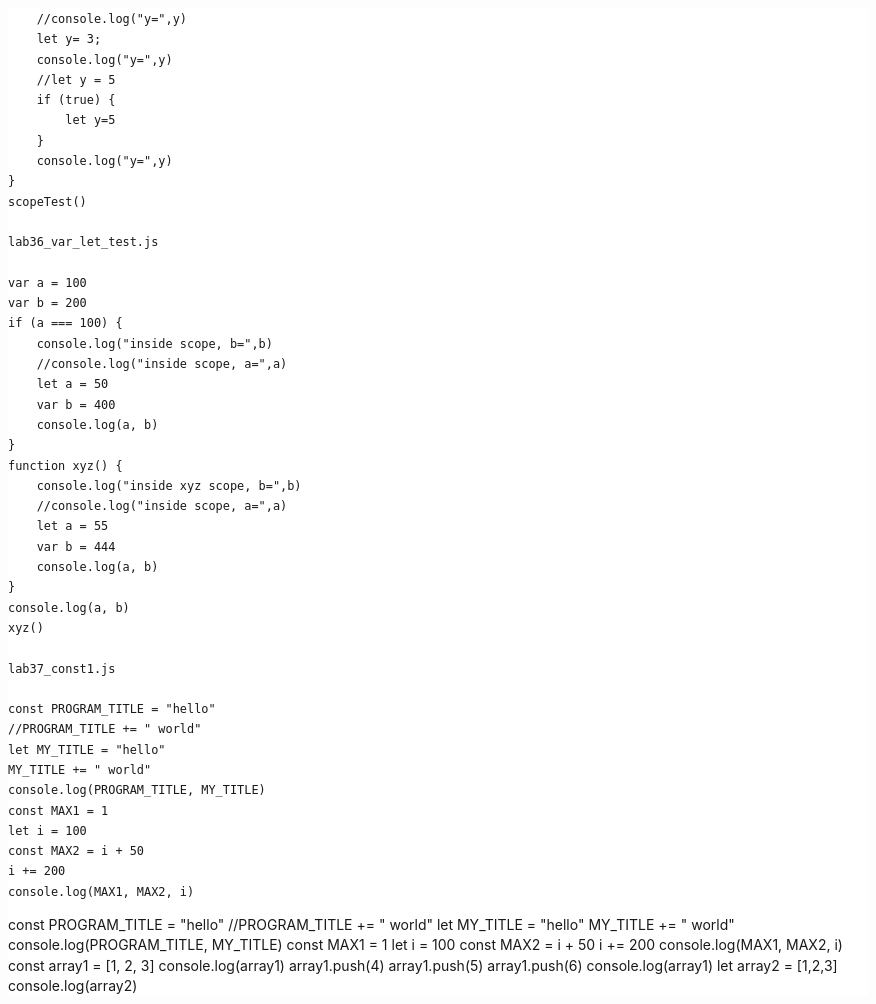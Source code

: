 ~~~~~~~~~~~~~~~~~~~~~~~~~~
    //console.log("y=",y)
    let y= 3;
    console.log("y=",y)
    //let y = 5
    if (true) {
        let y=5
    }
    console.log("y=",y)
}
scopeTest()

lab36_var_let_test.js

var a = 100
var b = 200
if (a === 100) {
    console.log("inside scope, b=",b)
    //console.log("inside scope, a=",a)
    let a = 50
    var b = 400
    console.log(a, b)
}
function xyz() {
    console.log("inside xyz scope, b=",b)
    //console.log("inside scope, a=",a)
    let a = 55
    var b = 444
    console.log(a, b)
}
console.log(a, b)
xyz()

lab37_const1.js

const PROGRAM_TITLE = "hello"
//PROGRAM_TITLE += " world"
let MY_TITLE = "hello"
MY_TITLE += " world"
console.log(PROGRAM_TITLE, MY_TITLE)
const MAX1 = 1
let i = 100
const MAX2 = i + 50
i += 200
console.log(MAX1, MAX2, i)
~~~~~~~~~~~~~~~~~~~~~~~~~~~~~
const PROGRAM_TITLE = "hello"
//PROGRAM_TITLE += " world"
let MY_TITLE = "hello"
MY_TITLE += " world"
console.log(PROGRAM_TITLE, MY_TITLE)
const MAX1 = 1
let i = 100
const MAX2 = i + 50
i += 200
console.log(MAX1, MAX2, i)
const array1 = [1, 2, 3]
console.log(array1)
array1.push(4)
array1.push(5)
array1.push(6)
console.log(array1)
let array2 = [1,2,3]
console.log(array2)